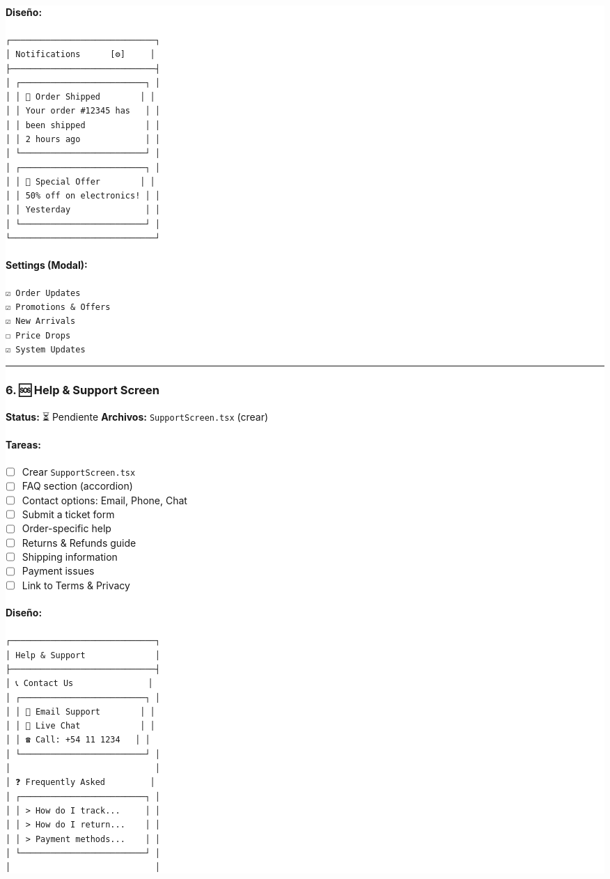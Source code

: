 #### Diseño:
```
┌─────────────────────────────┐
│ Notifications      [⚙️]     │
├─────────────────────────────┤
│ ┌─────────────────────────┐ │
│ │ 🔵 Order Shipped        │ │
│ │ Your order #12345 has   │ │
│ │ been shipped            │ │
│ │ 2 hours ago             │ │
│ └─────────────────────────┘ │
│ ┌─────────────────────────┐ │
│ │ 🎉 Special Offer        │ │
│ │ 50% off on electronics! │ │
│ │ Yesterday               │ │
│ └─────────────────────────┘ │
└─────────────────────────────┘
```

#### Settings (Modal):
```
☑️ Order Updates
☑️ Promotions & Offers
☑️ New Arrivals
☐ Price Drops
☑️ System Updates
```

---

### 6. 🆘 Help & Support Screen
**Status:** ⏳ Pendiente
**Archivos:** `SupportScreen.tsx` (crear)

#### Tareas:
- [ ] Crear `SupportScreen.tsx`
- [ ] FAQ section (accordion)
- [ ] Contact options: Email, Phone, Chat
- [ ] Submit a ticket form
- [ ] Order-specific help
- [ ] Returns & Refunds guide
- [ ] Shipping information
- [ ] Payment issues
- [ ] Link to Terms & Privacy

#### Diseño:
```
┌─────────────────────────────┐
│ Help & Support              │
├─────────────────────────────┤
│ 📞 Contact Us               │
│ ┌─────────────────────────┐ │
│ │ 📧 Email Support        │ │
│ │ 💬 Live Chat            │ │
│ │ ☎️ Call: +54 11 1234   │ │
│ └─────────────────────────┘ │
│                             │
│ ❓ Frequently Asked         │
│ ┌─────────────────────────┐ │
│ │ > How do I track...     │ │
│ │ > How do I return...    │ │
│ │ > Payment methods...    │ │
│ └─────────────────────────┘ │
│                             │
```